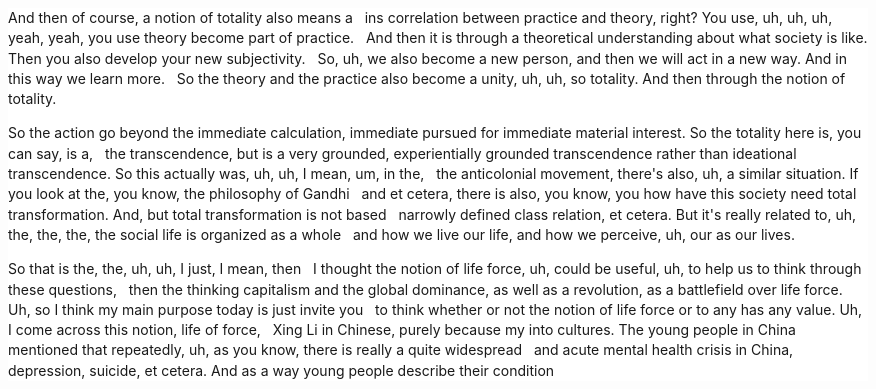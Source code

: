 And then of course, a notion of totality also means a
&nbsp;
ins correlation between practice and theory, right?
You use, uh, uh, uh, yeah, yeah,
you use theory become part of practice.
&nbsp;
And then it is through a theoretical understanding about
what society is like.
Then you also develop your new subjectivity.
&nbsp;
So, uh, we also become a new person,
and then we will act in a new way.
And in this way we learn more.
&nbsp;
So the theory and the practice also become a unity, uh,
uh, so totality.
And then through the notion of totality.
&nbsp;

So the action go beyond the immediate calculation,
immediate pursued for immediate material interest.
So the totality here is, you can say, is a,
&nbsp;
the transcendence, but is a very grounded, experientially
grounded transcendence rather than ideational transcendence.
So this actually was, uh, uh, I mean, um, in the,
&nbsp;
the anticolonial movement, there's also, uh,
a similar situation.
If you look at the, you know, the philosophy of Gandhi
&nbsp;
and et cetera, there is also, you know, you
how have this society need total transformation.
And, but total transformation is not based
&nbsp;
narrowly defined class relation, et cetera.
But it's really related to, uh, the, the, the,
the social life is organized as a whole
&nbsp;
and how we live our life,
and how we perceive, uh, our as our lives.

So that is the, the, uh, uh, I just, I mean, then
&nbsp;
I thought the notion of life force, uh, could be useful,
uh, to help us to think through these questions,
&nbsp;
then the thinking capitalism
and the global dominance, as well as a revolution,
as a battlefield over life force.
Uh, so I think my main purpose today is just invite you
&nbsp;
to think whether or not the notion of life force
or to any has any value.
Uh, I come across this notion, life of force,
&nbsp;
Xing Li in Chinese, purely because my into cultures.
The young people in China mentioned that repeatedly,
uh, as you know, there is really a quite widespread
&nbsp;
and acute mental health crisis in China, depression,
suicide, et cetera.
And as a way young people describe their condition
&nbsp;